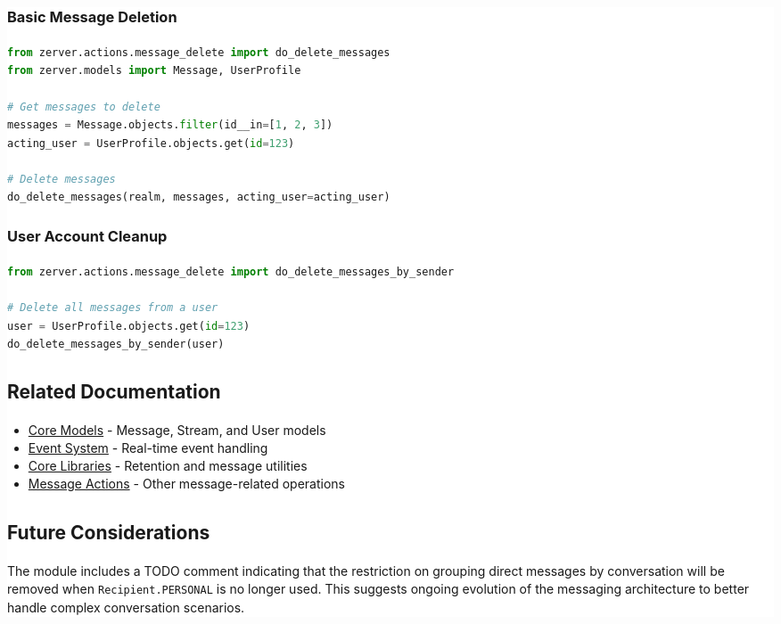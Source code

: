 ### Basic Message Deletion

```python
from zerver.actions.message_delete import do_delete_messages
from zerver.models import Message, UserProfile

# Get messages to delete
messages = Message.objects.filter(id__in=[1, 2, 3])
acting_user = UserProfile.objects.get(id=123)

# Delete messages
do_delete_messages(realm, messages, acting_user=acting_user)
```

### User Account Cleanup

```python
from zerver.actions.message_delete import do_delete_messages_by_sender

# Delete all messages from a user
user = UserProfile.objects.get(id=123)
do_delete_messages_by_sender(user)
```

## Related Documentation

- [Core Models](core_models.md) - Message, Stream, and User models
- [Event System](event_system.md) - Real-time event handling
- [Core Libraries](core_libraries.md) - Retention and message utilities
- [Message Actions](message_actions.md) - Other message-related operations

## Future Considerations

The module includes a TODO comment indicating that the restriction on grouping direct messages by conversation will be removed when `Recipient.PERSONAL` is no longer used. This suggests ongoing evolution of the messaging architecture to better handle complex conversation scenarios.